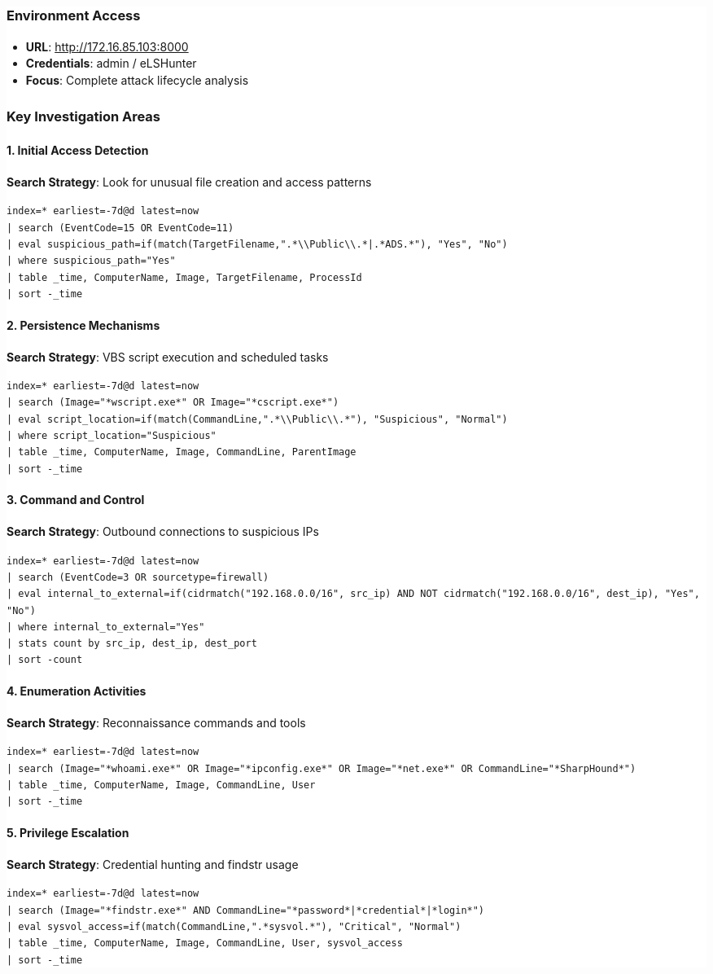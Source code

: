 ### Environment Access
- **URL**: http://172.16.85.103:8000
- **Credentials**: admin / eLSHunter
- **Focus**: Complete attack lifecycle analysis

### Key Investigation Areas

#### 1. Initial Access Detection
**Search Strategy**: Look for unusual file creation and access patterns
```spl
index=* earliest=-7d@d latest=now
| search (EventCode=15 OR EventCode=11)
| eval suspicious_path=if(match(TargetFilename,".*\\Public\\.*|.*ADS.*"), "Yes", "No")
| where suspicious_path="Yes"
| table _time, ComputerName, Image, TargetFilename, ProcessId
| sort -_time
```

#### 2. Persistence Mechanisms
**Search Strategy**: VBS script execution and scheduled tasks
```spl
index=* earliest=-7d@d latest=now
| search (Image="*wscript.exe*" OR Image="*cscript.exe*")
| eval script_location=if(match(CommandLine,".*\\Public\\.*"), "Suspicious", "Normal")
| where script_location="Suspicious"
| table _time, ComputerName, Image, CommandLine, ParentImage
| sort -_time
```

#### 3. Command and Control
**Search Strategy**: Outbound connections to suspicious IPs
```spl
index=* earliest=-7d@d latest=now
| search (EventCode=3 OR sourcetype=firewall)
| eval internal_to_external=if(cidrmatch("192.168.0.0/16", src_ip) AND NOT cidrmatch("192.168.0.0/16", dest_ip), "Yes", "No")
| where internal_to_external="Yes"
| stats count by src_ip, dest_ip, dest_port
| sort -count
```

#### 4. Enumeration Activities
**Search Strategy**: Reconnaissance commands and tools
```spl
index=* earliest=-7d@d latest=now
| search (Image="*whoami.exe*" OR Image="*ipconfig.exe*" OR Image="*net.exe*" OR CommandLine="*SharpHound*")
| table _time, ComputerName, Image, CommandLine, User
| sort -_time
```

#### 5. Privilege Escalation
**Search Strategy**: Credential hunting and findstr usage
```spl
index=* earliest=-7d@d latest=now
| search (Image="*findstr.exe*" AND CommandLine="*password*|*credential*|*login*")
| eval sysvol_access=if(match(CommandLine,".*sysvol.*"), "Critical", "Normal")
| table _time, ComputerName, Image, CommandLine, User, sysvol_access
| sort -_time
```

